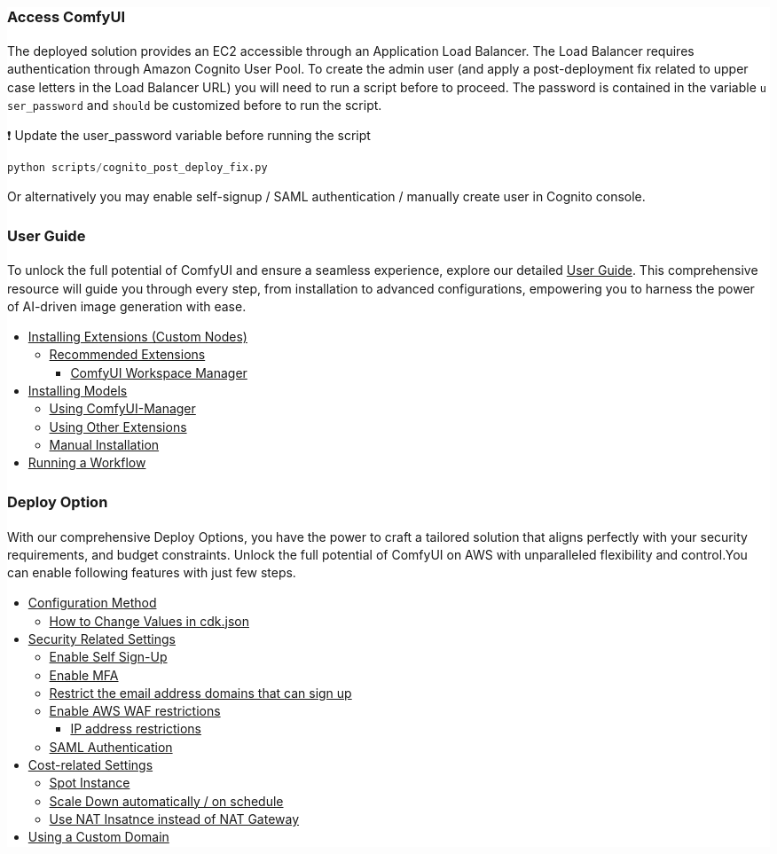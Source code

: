 ### Access ComfyUI

The deployed solution provides an EC2 accessible through an Application Load Balancer. The Load Balancer requires authentication through Amazon Cognito User Pool. To create the admin user (and apply a post-deployment fix related to upper case letters in the Load Balancer URL) you will need to run a script before to proceed. The password is contained in the variable `user_password` and `should` be customized before to run the script.  

❗ Update the user_password variable before running the script  

```python
python scripts/cognito_post_deploy_fix.py
```

Or alternatively you may enable self-signup / SAML authentication / manually create user in Cognito console.

### User Guide

To unlock the full potential of ComfyUI and ensure a seamless experience, explore our detailed [User Guide](docs/USER_GUIDE.md). This comprehensive resource will guide you through every step, from installation to advanced configurations, empowering you to harness the power of AI-driven image generation with ease.

- [Installing Extensions (Custom Nodes)](docs/USER_GUIDE.md#installing-extensions-custom-nodes)
    - [Recommended Extensions](docs/USER_GUIDE.md#recommended-extensions)
        - [ComfyUI Workspace Manager](docs/USER_GUIDE.md#comfyui-workspace-manager)
- [Installing Models](docs/USER_GUIDE.md#installing-models)
    - [Using ComfyUI-Manager](docs/USER_GUIDE.md#using-comfyui-manager)
    - [Using Other Extensions](docs/USER_GUIDE.md#using-other-extensions)
    - [Manual Installation](docs/USER_GUIDE.md#manual-installation)
- [Running a Workflow](docs/USER_GUIDE.md#running-a-workflow)

### Deploy Option

With our comprehensive Deploy Options, you have the power to craft a tailored solution that aligns perfectly with your security requirements, and budget constraints. Unlock the full potential of ComfyUI on AWS with unparalleled flexibility and control.You can enable following features with just few steps.

- [Configuration Method](docs/DEPLOY_OPTION.md#configuration-method)
    - [How to Change Values in cdk.json](docs/DEPLOY_OPTION.md#how-to-change-values-in-cdkjson)
- [Security Related Settings](docs/DEPLOY_OPTION.md#security-related-settings)
    - [Enable Self Sign-Up](docs/DEPLOY_OPTION.md#enable-self-sign-up)
    - [Enable MFA](docs/DEPLOY_OPTION.md#enable-mfa)
    - [Restrict the email address domains that can sign up](docs/DEPLOY_OPTION.md#restrict-the-email-address-domains-that-can-sign-up)
    - [Enable AWS WAF restrictions](docs/DEPLOY_OPTION.md#enable-aws-waf-restrictions)
        - [IP address restrictions](docs/DEPLOY_OPTION.md#ip-address-restrictions)
    - [SAML Authentication](docs/DEPLOY_OPTION.md#saml-authentication)
- [Cost-related Settings](docs/DEPLOY_OPTION.md#cost-related-settings)
    - [Spot Instance](docs/DEPLOY_OPTION.md#spot-instance)
    - [Scale Down automatically / on schedule](docs/DEPLOY_OPTION.md#scale-down-automatically--on-schedule)
    - [Use NAT Insatnce instead of NAT Gateway](docs/DEPLOY_OPTION.md#use-nat-insatnce-instead-of-nat-gateway)
- [Using a Custom Domain](docs/DEPLOY_OPTION.md#using-a-custom-domain)
